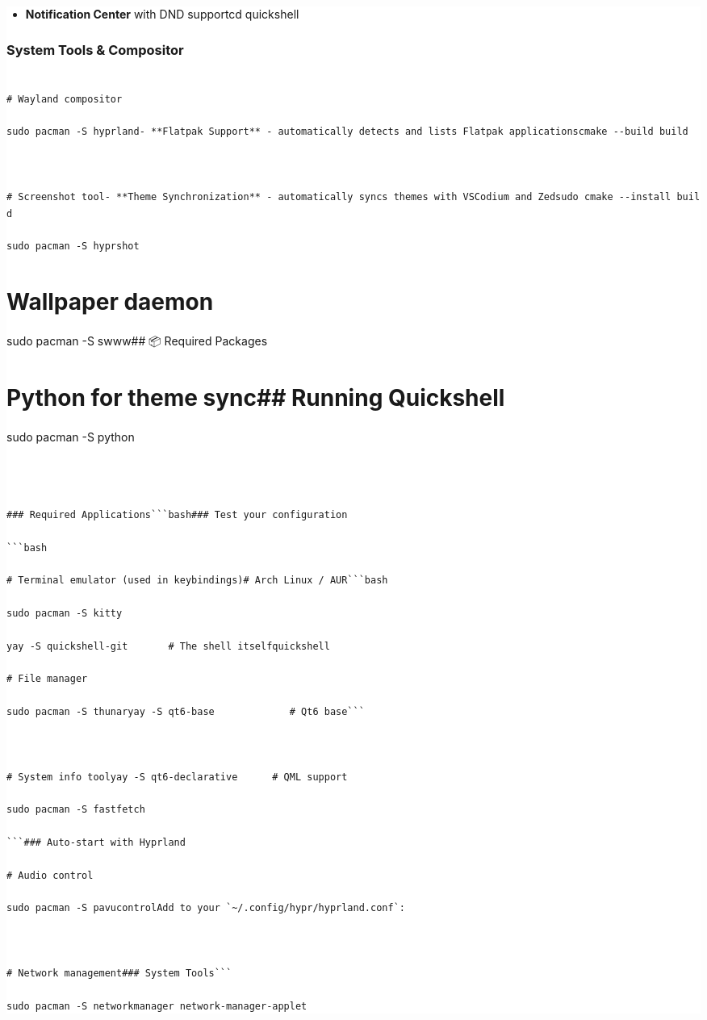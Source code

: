 - **Notification Center** with DND supportcd quickshell

### System Tools & Compositor

```bash- **Settings Panel** for customizationcmake -B build -DCMAKE_BUILD_TYPE=Release

# Wayland compositor

sudo pacman -S hyprland- **Flatpak Support** - automatically detects and lists Flatpak applicationscmake --build build



# Screenshot tool- **Theme Synchronization** - automatically syncs themes with VSCodium and Zedsudo cmake --install build

sudo pacman -S hyprshot

```

# Wallpaper daemon

sudo pacman -S swww## 📦 Required Packages



# Python for theme sync## Running Quickshell

sudo pacman -S python

```### Core Dependencies



### Required Applications```bash### Test your configuration

```bash

# Terminal emulator (used in keybindings)# Arch Linux / AUR```bash

sudo pacman -S kitty

yay -S quickshell-git       # The shell itselfquickshell

# File manager

sudo pacman -S thunaryay -S qt6-base             # Qt6 base```



# System info toolyay -S qt6-declarative      # QML support

sudo pacman -S fastfetch

```### Auto-start with Hyprland

# Audio control

sudo pacman -S pavucontrolAdd to your `~/.config/hypr/hyprland.conf`:



# Network management### System Tools```

sudo pacman -S networkmanager network-manager-applet
```